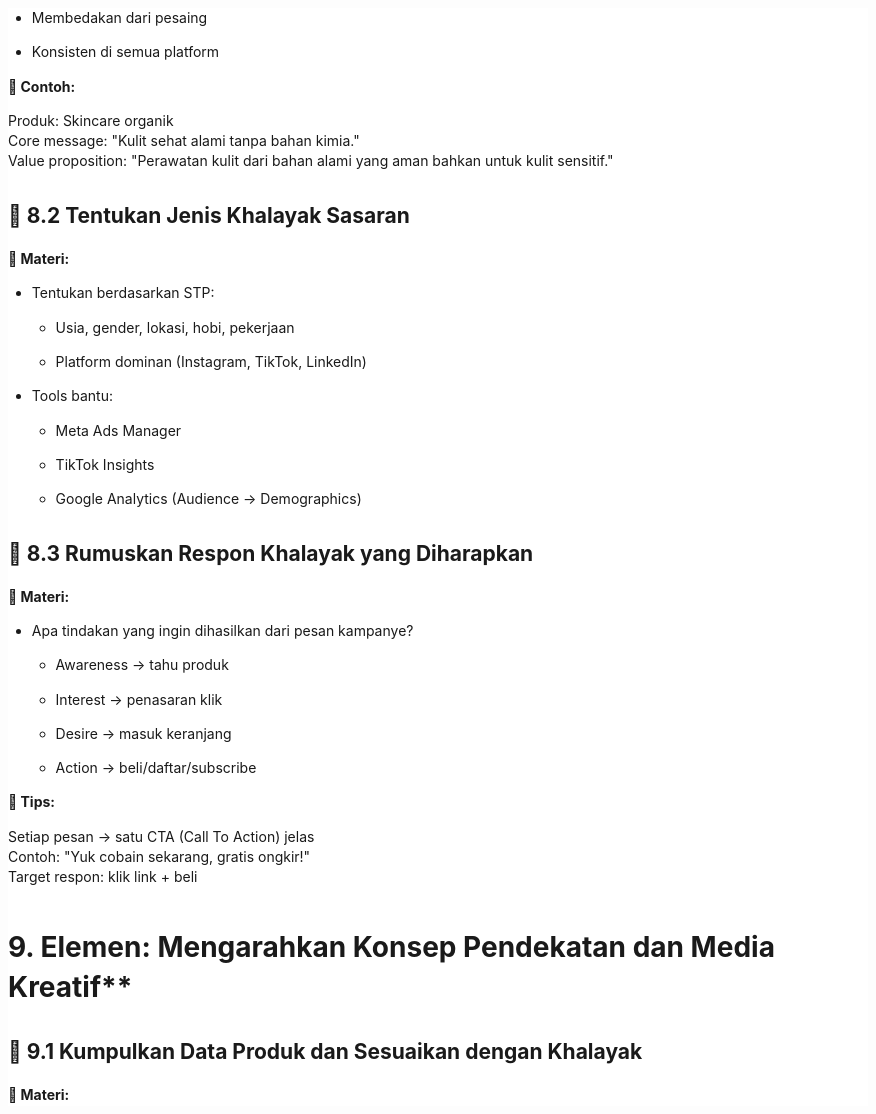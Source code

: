   - Membedakan dari pesaing

  - Konsisten di semua platform

**🧩 Contoh:**

Produk: Skincare organik  
Core message: "Kulit sehat alami tanpa bahan kimia."  
Value proposition: "Perawatan kulit dari bahan alami yang aman bahkan
untuk kulit sensitif."

## 📌 8.2 Tentukan Jenis Khalayak Sasaran

**🧠 Materi:**

- Tentukan berdasarkan STP:

  - Usia, gender, lokasi, hobi, pekerjaan

  - Platform dominan (Instagram, TikTok, LinkedIn)

- Tools bantu:

  - Meta Ads Manager

  - TikTok Insights

  - Google Analytics (Audience → Demographics)

## 📌 8.3 Rumuskan Respon Khalayak yang Diharapkan

**🧠 Materi:**

- Apa tindakan yang ingin dihasilkan dari pesan kampanye?

  - Awareness → tahu produk

  - Interest → penasaran klik

  - Desire → masuk keranjang

  - Action → beli/daftar/subscribe

**📌 Tips:**

Setiap pesan → satu CTA (Call To Action) jelas  
Contoh: "Yuk cobain sekarang, gratis ongkir!"  
Target respon: klik link + beli

# 9. Elemen: Mengarahkan Konsep Pendekatan dan Media Kreatif**

## 📌 9.1 Kumpulkan Data Produk dan Sesuaikan dengan Khalayak

**🧠 Materi:**

